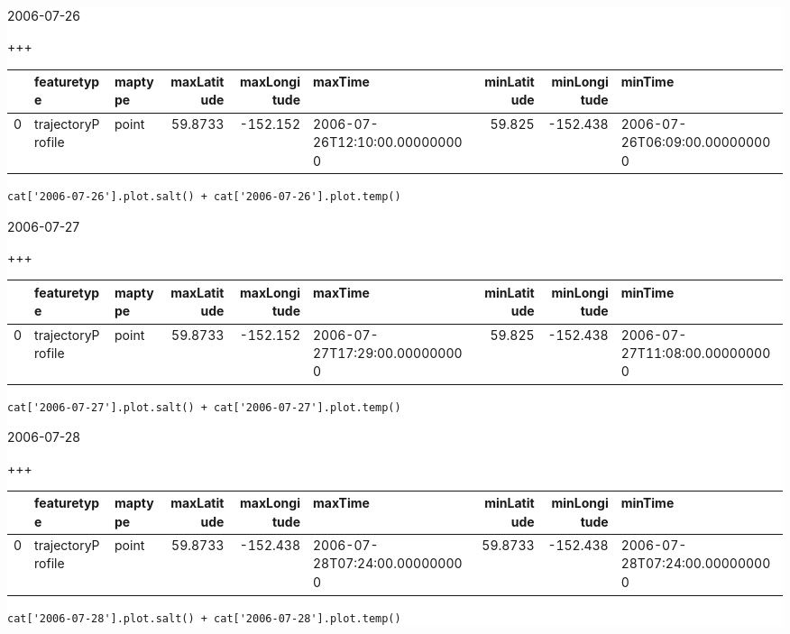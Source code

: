 2006-07-26
        

+++

            
|    | featuretype       | maptype   |   maxLatitude |   maxLongitude | maxTime                       |   minLatitude |   minLongitude | minTime                       |
|---:|:------------------|:----------|--------------:|---------------:|:------------------------------|--------------:|---------------:|:------------------------------|
|  0 | trajectoryProfile | point     |       59.8733 |       -152.152 | 2006-07-26T12:10:00.000000000 |        59.825 |       -152.438 | 2006-07-26T06:09:00.000000000 |


```{code-cell}
cat['2006-07-26'].plot.salt() + cat['2006-07-26'].plot.temp()
```

2006-07-27
        

+++

            
|    | featuretype       | maptype   |   maxLatitude |   maxLongitude | maxTime                       |   minLatitude |   minLongitude | minTime                       |
|---:|:------------------|:----------|--------------:|---------------:|:------------------------------|--------------:|---------------:|:------------------------------|
|  0 | trajectoryProfile | point     |       59.8733 |       -152.152 | 2006-07-27T17:29:00.000000000 |        59.825 |       -152.438 | 2006-07-27T11:08:00.000000000 |


```{code-cell}
cat['2006-07-27'].plot.salt() + cat['2006-07-27'].plot.temp()
```

2006-07-28
        

+++

            
|    | featuretype       | maptype   |   maxLatitude |   maxLongitude | maxTime                       |   minLatitude |   minLongitude | minTime                       |
|---:|:------------------|:----------|--------------:|---------------:|:------------------------------|--------------:|---------------:|:------------------------------|
|  0 | trajectoryProfile | point     |       59.8733 |       -152.438 | 2006-07-28T07:24:00.000000000 |       59.8733 |       -152.438 | 2006-07-28T07:24:00.000000000 |


```{code-cell}
cat['2006-07-28'].plot.salt() + cat['2006-07-28'].plot.temp()
```
